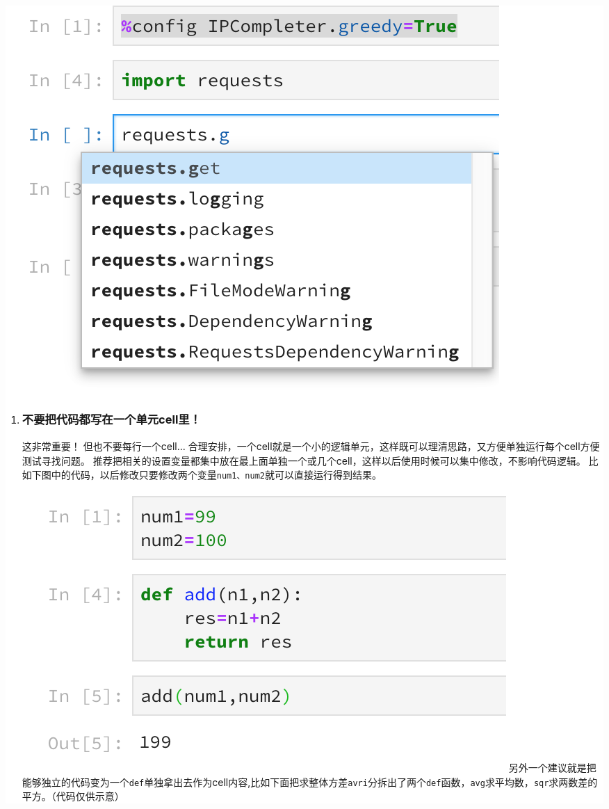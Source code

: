 ![image.png](imgs/4324074-e0b7ab63ec6964a9.png?imageMogr2/auto-orient/strip%7CimageView2/2/w/1240)

1. ### 不要把代码都写在一个单元cell里！

    这非常重要！
但也不要每行一个cell...
合理安排，一个cell就是一个小的逻辑单元，这样既可以理清思路，又方便单独运行每个cell方便测试寻找问题。
推荐把相关的设置变量都集中放在最上面单独一个或几个cell，这样以后使用时候可以集中修改，不影响代码逻辑。
比如下图中的代码，以后修改只要修改两个变量`num1、num2`就可以直接运行得到结果。
![image.png](imgs/4324074-a402b2914f5ddc16.png?imageMogr2/auto-orient/strip%7CimageView2/2/w/1240)
另外一个建议就是把能够独立的代码变为一个`def`单独拿出去作为cell内容,比如下面把求整体方差`avri`分拆出了两个`def`函数，`avg`求平均数，`sqr`求两数差的平方。（代码仅供示意）
